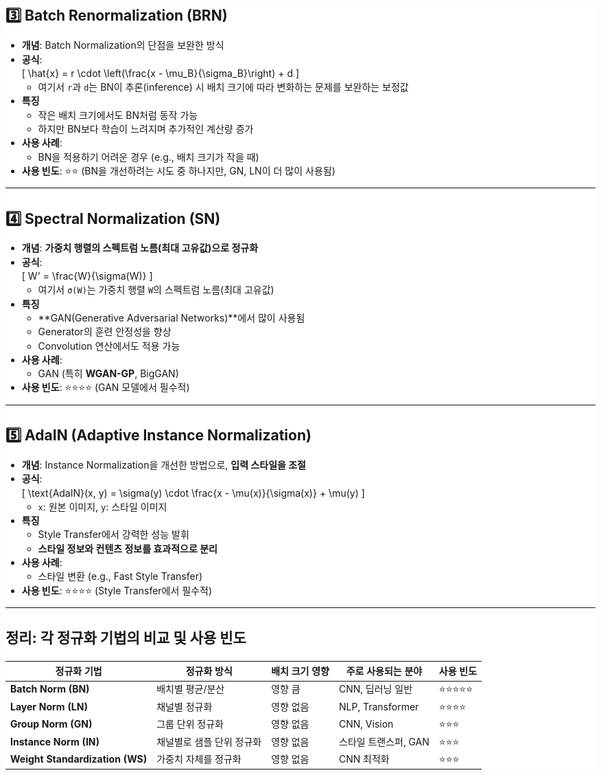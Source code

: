## **3️⃣ Batch Renormalization (BRN)**
- **개념**: Batch Normalization의 단점을 보완한 방식  
- **공식**:  
  \[
  \hat{x} = r \cdot \left(\frac{x - \mu_B}{\sigma_B}\right) + d
  \]
  - 여기서 `r`과 `d`는 BN이 추론(inference) 시 배치 크기에 따라 변화하는 문제를 보완하는 보정값  
- **특징**
  - 작은 배치 크기에서도 BN처럼 동작 가능  
  - 하지만 BN보다 학습이 느려지며 추가적인 계산량 증가  
- **사용 사례**:  
  - BN을 적용하기 어려운 경우 (e.g., 배치 크기가 작을 때)  
- **사용 빈도**: ⭐⭐ (BN을 개선하려는 시도 중 하나지만, GN, LN이 더 많이 사용됨)  

---

## **4️⃣ Spectral Normalization (SN)**
- **개념**: **가중치 행렬의 스펙트럼 노름(최대 고유값)으로 정규화**  
- **공식**:  
  \[
  W' = \frac{W}{\sigma(W)}
  \]
  - 여기서 `σ(W)`는 가중치 행렬 `W`의 스펙트럼 노름(최대 고유값)
- **특징**
  - **GAN(Generative Adversarial Networks)**에서 많이 사용됨  
  - Generator의 훈련 안정성을 향상  
  - Convolution 연산에서도 적용 가능  
- **사용 사례**:  
  - GAN (특히 **WGAN-GP**, BigGAN)  
- **사용 빈도**: ⭐⭐⭐⭐ (GAN 모델에서 필수적)  

---

## **5️⃣ AdaIN (Adaptive Instance Normalization)**
- **개념**: Instance Normalization을 개선한 방법으로, **입력 스타일을 조절**  
- **공식**:  
  \[
  \text{AdaIN}(x, y) = \sigma(y) \cdot \frac{x - \mu(x)}{\sigma(x)} + \mu(y)
  \]
  - `x`: 원본 이미지, `y`: 스타일 이미지  
- **특징**
  - Style Transfer에서 강력한 성능 발휘  
  - **스타일 정보와 컨텐츠 정보를 효과적으로 분리**  
- **사용 사례**:  
  - 스타일 변환 (e.g., Fast Style Transfer)  
- **사용 빈도**: ⭐⭐⭐⭐ (Style Transfer에서 필수적)  

---

## **정리: 각 정규화 기법의 비교 및 사용 빈도**
| **정규화 기법**           | **정규화 방식**       | **배치 크기 영향** | **주로 사용되는 분야** | **사용 빈도** 
|--------------------|-----------------|-----------------|----------------|------------
| **Batch Norm (BN)** | 배치별 평균/분산 | 영향 큼        | CNN, 딥러닝 일반 | ⭐⭐⭐⭐⭐ 
| **Layer Norm (LN)** | 채널별 정규화   | 영향 없음      | NLP, Transformer | ⭐⭐⭐⭐ 
| **Group Norm (GN)** | 그룹 단위 정규화 | 영향 없음      | CNN, Vision     | ⭐⭐⭐ 
| **Instance Norm (IN)** | 채널별로 샘플 단위 정규화 | 영향 없음 | 스타일 트랜스퍼, GAN | ⭐⭐⭐ 
| **Weight Standardization (WS)** | 가중치 자체를 정규화 | 영향 없음 | CNN 최적화 | ⭐⭐⭐ 